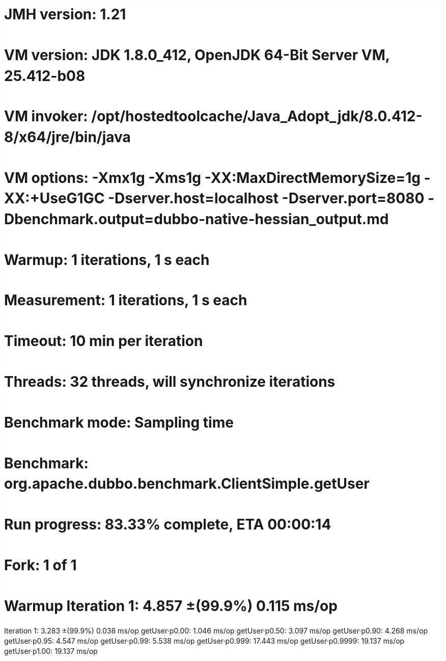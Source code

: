 
# JMH version: 1.21
# VM version: JDK 1.8.0_412, OpenJDK 64-Bit Server VM, 25.412-b08
# VM invoker: /opt/hostedtoolcache/Java_Adopt_jdk/8.0.412-8/x64/jre/bin/java
# VM options: -Xmx1g -Xms1g -XX:MaxDirectMemorySize=1g -XX:+UseG1GC -Dserver.host=localhost -Dserver.port=8080 -Dbenchmark.output=dubbo-native-hessian_output.md
# Warmup: 1 iterations, 1 s each
# Measurement: 1 iterations, 1 s each
# Timeout: 10 min per iteration
# Threads: 32 threads, will synchronize iterations
# Benchmark mode: Sampling time
# Benchmark: org.apache.dubbo.benchmark.ClientSimple.getUser

# Run progress: 83.33% complete, ETA 00:00:14
# Fork: 1 of 1
# Warmup Iteration   1: 4.857 ±(99.9%) 0.115 ms/op
Iteration   1: 3.283 ±(99.9%) 0.038 ms/op
                 getUser·p0.00:   1.046 ms/op
                 getUser·p0.50:   3.097 ms/op
                 getUser·p0.90:   4.268 ms/op
                 getUser·p0.95:   4.547 ms/op
                 getUser·p0.99:   5.538 ms/op
                 getUser·p0.999:  17.443 ms/op
                 getUser·p0.9999: 19.137 ms/op
                 getUser·p1.00:   19.137 ms/op


